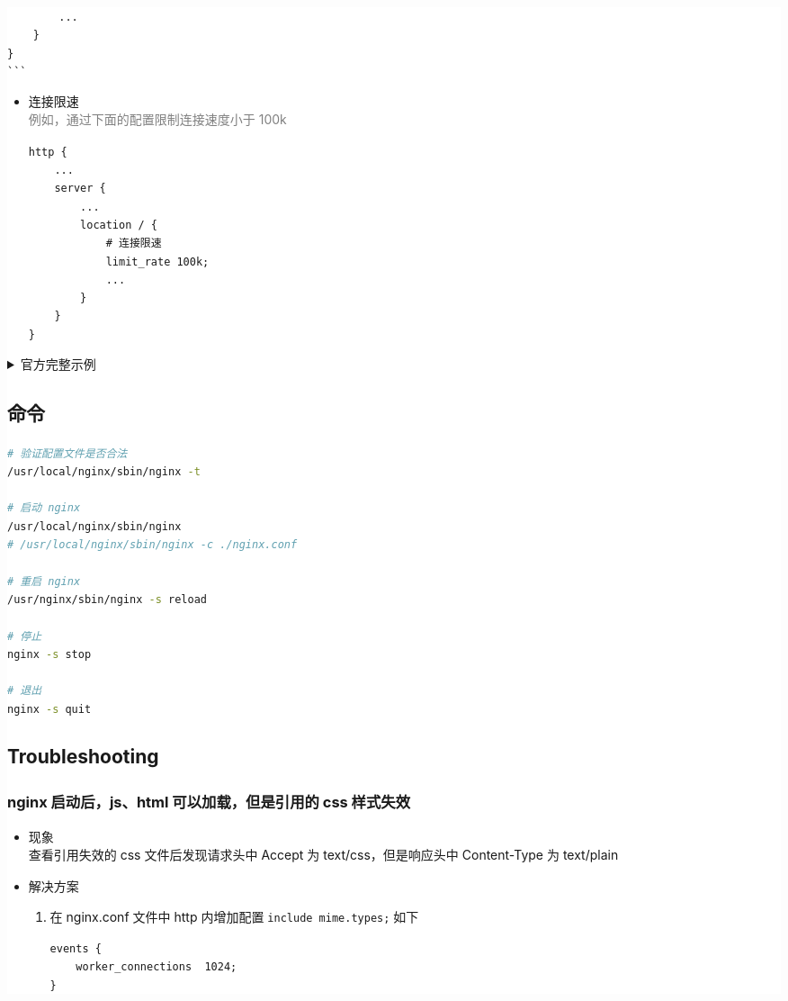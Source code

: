            ...
        }
    }
    ```
- 连接限速  
    <font color="grey">例如，通过下面的配置限制连接速度小于 100k</font>
    ```nginx
    http {
        ...
        server {
            ...
            location / {
                # 连接限速
                limit_rate 100k;
                ...
            }
        }
    }
    ```

<details><summary>官方完整示例</summary></details>

## 命令

```bash
# 验证配置文件是否合法
/usr/local/nginx/sbin/nginx -t

# 启动 nginx
/usr/local/nginx/sbin/nginx
# /usr/local/nginx/sbin/nginx -c ./nginx.conf

# 重启 nginx
/usr/nginx/sbin/nginx -s reload

# 停止
nginx -s stop

# 退出
nginx -s quit
```

## Troubleshooting

### nginx 启动后，js、html 可以加载，但是引用的 css 样式失效

- 现象  
    查看引用失效的 css 文件后发现请求头中 Accept 为 text/css，但是响应头中 Content-Type 为 text/plain

- 解决方案  
    1. 在 nginx.conf 文件中 http 内增加配置 `include mime.types;` 如下
        ```nginx
        events {
            worker_connections  1024;
        }
